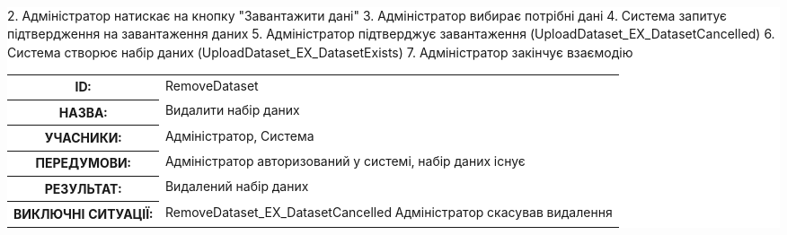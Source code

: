  <tr>
   <td>2. Адміністратор натискає на кнопку "Завантажити дані"</td>
 </tr>

  <tr>
   <td>3. Адміністратор вибирає потрібні дані</td>
 </tr>

 <tr>
   <td>4. Система запитує підтвердження на завантаження даних</td>
 </tr>

 <tr>
   <td>5. Адміністратор підтверджує завантаження (UploadDataset_EX_DatasetCancelled)</td>
 </tr>

 <tr>
   <td>6. Система створює набір даних (UploadDataset_EX_DatasetExists)</td>
 </tr>

 <tr>
   <td>7. Адміністратор закінчує взаємодію</td>
 </tr>
</table>

<table>
 <tr>
   <th>ID:</th>
   <td>RemoveDataset</td>
 </tr>

 <tr>
  <th>НАЗВА:</th>
  <td>Видалити набір даних</td>
 </tr>

 <tr>
  <th>УЧАСНИКИ:</th>
  <td>Адміністратор, Система</td>
 </tr>

 <tr>
  <th>ПЕРЕДУМОВИ:</th>
  <td>Адміністратор авторизований у системі, набір даних існує</td>
 </tr>

 <tr>
  <th>РЕЗУЛЬТАТ:</th>
  <td>Видалений набір даних</td>
 </tr>

 <tr>
  <th>ВИКЛЮЧНІ СИТУАЦІЇ:</th>
  <td>RemoveDataset_EX_DatasetCancelled  Адміністратор скасував видалення</td>
 </tr>
